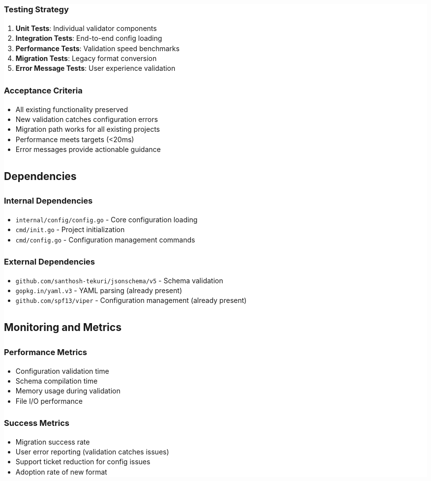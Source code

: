 ### Testing Strategy
1. **Unit Tests**: Individual validator components
2. **Integration Tests**: End-to-end config loading
3. **Performance Tests**: Validation speed benchmarks
4. **Migration Tests**: Legacy format conversion
5. **Error Message Tests**: User experience validation

### Acceptance Criteria
- All existing functionality preserved
- New validation catches configuration errors
- Migration path works for all existing projects
- Performance meets targets (<20ms)
- Error messages provide actionable guidance

## Dependencies

### Internal Dependencies
- `internal/config/config.go` - Core configuration loading
- `cmd/init.go` - Project initialization
- `cmd/config.go` - Configuration management commands

### External Dependencies
- `github.com/santhosh-tekuri/jsonschema/v5` - Schema validation
- `gopkg.in/yaml.v3` - YAML parsing (already present)
- `github.com/spf13/viper` - Configuration management (already present)

## Monitoring and Metrics

### Performance Metrics
- Configuration validation time
- Schema compilation time
- Memory usage during validation
- File I/O performance

### Success Metrics
- Migration success rate
- User error reporting (validation catches issues)
- Support ticket reduction for config issues
- Adoption rate of new format